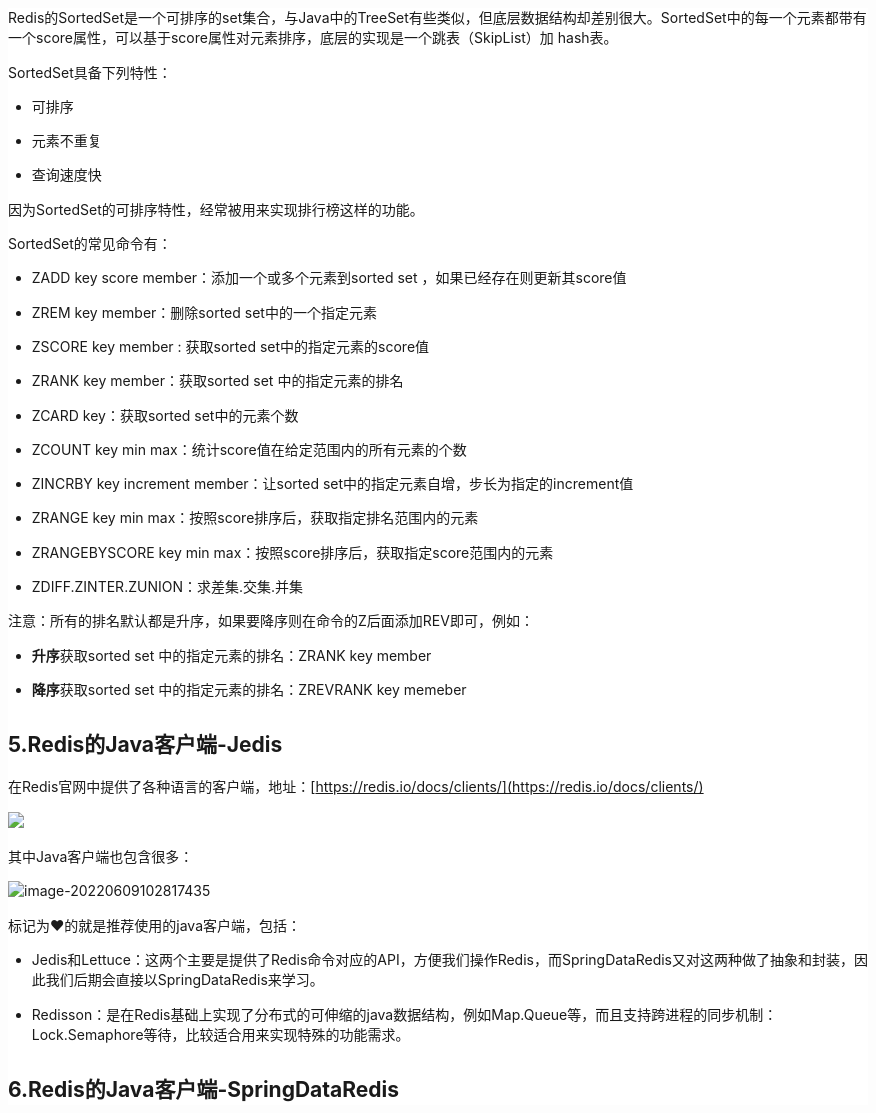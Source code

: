 Redis的SortedSet是一个可排序的set集合，与Java中的TreeSet有些类似，但底层数据结构却差别很大。SortedSet中的每一个元素都带有一个score属性，可以基于score属性对元素排序，底层的实现是一个跳表（SkipList）加 hash表。

SortedSet具备下列特性：

- 可排序
    
- 元素不重复
    
- 查询速度快
    

因为SortedSet的可排序特性，经常被用来实现排行榜这样的功能。

SortedSet的常见命令有：

- ZADD key score member：添加一个或多个元素到sorted set ，如果已经存在则更新其score值
    
- ZREM key member：删除sorted set中的一个指定元素
    
- ZSCORE key member : 获取sorted set中的指定元素的score值
    
- ZRANK key member：获取sorted set 中的指定元素的排名
    
- ZCARD key：获取sorted set中的元素个数
    
- ZCOUNT key min max：统计score值在给定范围内的所有元素的个数
    
- ZINCRBY key increment member：让sorted set中的指定元素自增，步长为指定的increment值
    
- ZRANGE key min max：按照score排序后，获取指定排名范围内的元素
    
- ZRANGEBYSCORE key min max：按照score排序后，获取指定score范围内的元素
    
- ZDIFF.ZINTER.ZUNION：求差集.交集.并集
    

注意：所有的排名默认都是升序，如果要降序则在命令的Z后面添加REV即可，例如：

- **升序**获取sorted set 中的指定元素的排名：ZRANK key member
    
- **降序**获取sorted set 中的指定元素的排名：ZREVRANK key memeber
    

## 5.Redis的Java客户端-Jedis

在Redis官网中提供了各种语言的客户端，地址：[https://redis.io/docs/clients/](https://redis.io/docs/clients/)

![](https://i.imgur.com/9f68ivq.png)

其中Java客户端也包含很多：

![image-20220609102817435](file://C:/Users/lqj/Desktop/Redis-%E7%AC%94%E8%AE%B0%E8%B5%84%E6%96%99/01-%E5%85%A5%E9%97%A8%E7%AF%87/%E8%AE%B2%E4%B9%89/Redis%E6%B3%A8%E9%87%8A%E7%89%88/assets/image-20220609102817435.png?lastModify=1741838203)

标记为❤的就是推荐使用的java客户端，包括：

- Jedis和Lettuce：这两个主要是提供了Redis命令对应的API，方便我们操作Redis，而SpringDataRedis又对这两种做了抽象和封装，因此我们后期会直接以SpringDataRedis来学习。
    
- Redisson：是在Redis基础上实现了分布式的可伸缩的java数据结构，例如Map.Queue等，而且支持跨进程的同步机制：Lock.Semaphore等待，比较适合用来实现特殊的功能需求。
## 6.Redis的Java客户端-SpringDataRedis
